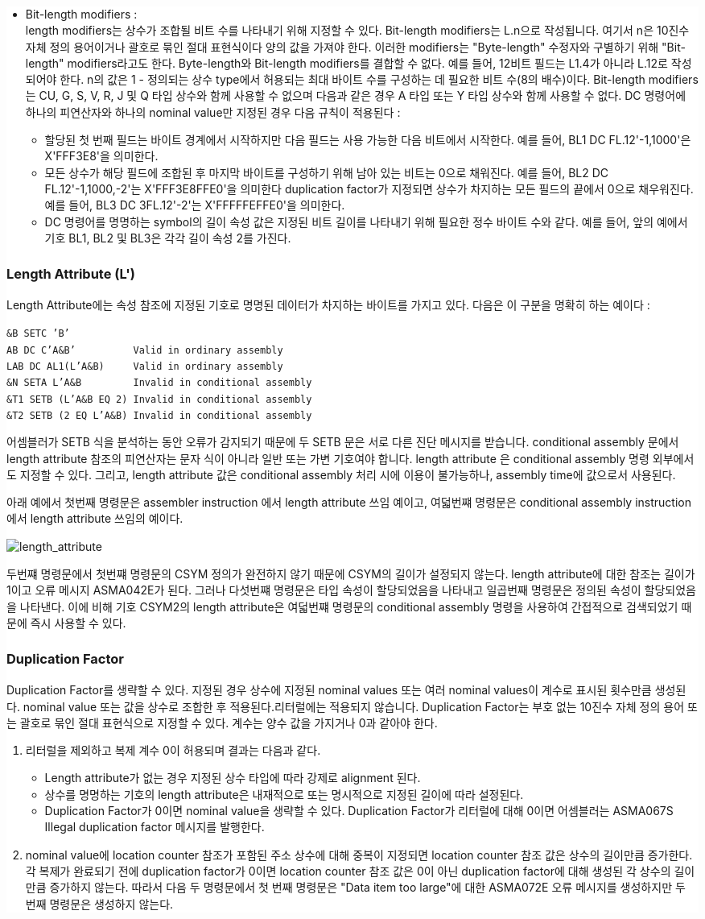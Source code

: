 * Bit-length modifiers : <br>
length modifiers는 상수가 조합될 비트 수를 나타내기 위해 지정할 수 있다. Bit-length modifiers는 L.n으로 작성됩니다. 여기서 n은 10진수 자체 정의 용어이거나 괄호로 묶인 절대 표현식이다 양의 값을 가져야 한다. 이러한 modifiers는 "Byte-length" 수정자와 구별하기 위해 "Bit-length" modifiers라고도 한다. Byte-length와 Bit-length modifiers를 결합할 수 없다. 예를 들어, 12비트 필드는 L1.4가 아니라 L.12로 작성되어야 한다. n의 값은 1 - 정의되는 상수 type에서 허용되는 최대 바이트 수를 구성하는 데 필요한 비트 수(8의 배수)이다. Bit-length modifiers는 CU, G, S, V, R, J 및 Q 타입 상수와 함께 사용할 수 없으며 다음과 같은 경우 A 타입 또는 Y 타입 상수와 함께 사용할 수 없다. DC 명령어에 하나의 피연산자와 하나의 nominal value만 지정된 경우 다음 규칙이 적용된다 : <br>

  - 할당된 첫 번째 필드는 바이트 경계에서 시작하지만 다음 필드는 사용 가능한 다음 비트에서 시작한다. 예를 들어, BL1 DC FL.12'-1,1000'은 X'FFF3E8'을 의미한다.
  - 모든 상수가 해당 필드에 조합된 후 마지막 바이트를 구성하기 위해 남아 있는 비트는 0으로 채워진다. 예를 들어, BL2 DC FL.12'-1,1000,-2'는 X'FFF3E8FFE0'을 의미한다 duplication factor가 지정되면 상수가 차지하는 모든 필드의 끝에서 0으로 채우워진다. 예를 들어, BL3 DC 3FL.12'-2'는 X'FFFFFEFFE0'을 의미한다.
  - DC 명령어를 명명하는 symbol의 길이 속성 값은 지정된 비트 길이를 나타내기 위해 필요한 정수 바이트 수와 같다. 예를 들어, 앞의 예에서 기호 BL1, BL2 및 BL3은 각각 길이 속성 2를 가진다.

### Length Attribute (L')
Length Attribute에는 속성 참조에 지정된 기호로 명명된 데이터가 차지하는 바이트를 가지고 있다. 다음은 이 구분을 명확히 하는 예이다 : <br>

    &B SETC ’B’
    AB DC C’A&B’          Valid in ordinary assembly
    LAB DC AL1(L’A&B)     Valid in ordinary assembly
    &N SETA L’A&B         Invalid in conditional assembly
    &T1 SETB (L’A&B EQ 2) Invalid in conditional assembly
    &T2 SETB (2 EQ L’A&B) Invalid in conditional assembly

어셈블러가 SETB 식을 분석하는 동안 오류가 감지되기 때문에 두 SETB 문은 서로 다른 진단 메시지를 받습니다. conditional assembly 문에서  length attribute  참조의 피연산자는 문자 식이 아니라 일반 또는 가변 기호여야 합니다. length attribute 은 conditional assembly 명령 외부에서도 지정할 수 있다. 그리고, length attribute 값은 conditional assembly 처리 시에 이용이 불가능하나, assembly time에 값으로서 사용된다.

아래 예에서 첫번째 명령문은 assembler instruction 에서 length attribute 쓰임 예이고, 여덟번쨰 명령문은 conditional assembly instruction 에서 length attribute 쓰임의 예이다.

![length_attribute]({{site.baseurl}}/attach/length_attribute.png)

두번쨰 명령문에서 첫번쨰 명령문의 CSYM 정의가 완전하지 않기 때문에 CSYM의 길이가 설정되지 않는다. length attribute에 대한 참조는 길이가 1이고 오류 메시지 ASMA042E가 된다.
그러나 다섯번쨰 명령문은 타입 속성이 할당되었음을 나타내고 일곱번째 명령문은 정의된 속성이 할당되었음을 나타낸다. 이에 비해 기호 CSYM2의 length attribute은 여덟번쨰 명령문의 conditional assembly 명령을 사용하여 간접적으로 검색되었기 때문에 즉시 사용할 수 있다.

### Duplication Factor
Duplication Factor를 생략할 수 있다. 지정된 경우 상수에 지정된 nominal values 또는 여러 nominal values이 계수로 표시된 횟수만큼 생성된다. nominal value 또는 값을 상수로 조합한 후 적용된다.리터럴에는 적용되지 않습니다. Duplication Factor는 부호 없는 10진수 자체 정의 용어 또는 괄호로 묶인 절대 표현식으로 지정할 수 있다. 계수는 양수 값을 가지거나 0과 같아야 한다.

1. 리터럴을 제외하고 복제 계수 0이 허용되며 결과는 다음과 같다.
   * Length attribute가 없는 경우 지정된 상수 타입에 따라 강제로 alignment 된다.
   * 상수를 명명하는 기호의 length attribute은 내재적으로 또는 명시적으로 지정된 길이에 따라 설정된다. 
   * Duplication Factor가 0이면 nominal value을 생략할 수 있다. Duplication Factor가 리터럴에 대해 0이면 어셈블러는 ASMA067S Illegal duplication factor 메시지를 발행한다.

2. nominal value에 location counter 참조가 포함된 주소 상수에 대해 중복이 지정되면 location counter 참조 값은 상수의 길이만큼 증가한다. 각 복제가 완료되기 전에 duplication factor가 0이면 location counter 참조 값은 0이 아닌 duplication factor에 대해 생성된 각 상수의 길이만큼 증가하지 않는다. 따라서 다음 두 명령문에서 첫 번째 명령문은 "Data item too large"에 대한 ASMA072E 오류 메시지를 생성하지만 두 번째 명령문은 생성하지 않는다.
   